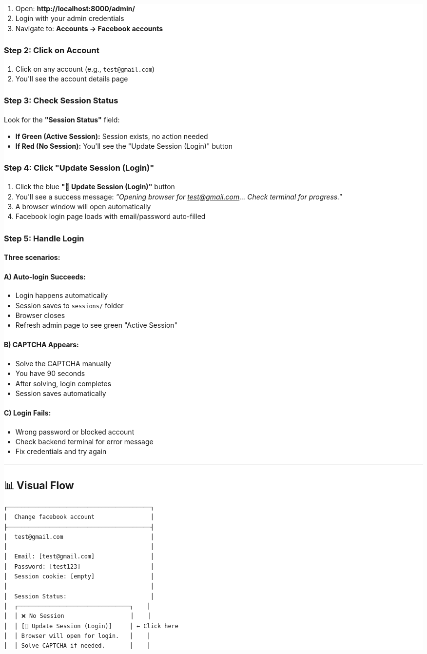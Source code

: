 1. Open: **http://localhost:8000/admin/**
2. Login with your admin credentials
3. Navigate to: **Accounts → Facebook accounts**

### Step 2: Click on Account

1. Click on any account (e.g., `test@gmail.com`)
2. You'll see the account details page

### Step 3: Check Session Status

Look for the **"Session Status"** field:

- **If Green (Active Session):** Session exists, no action needed
- **If Red (No Session):** You'll see the "Update Session (Login)" button

### Step 4: Click "Update Session (Login)"

1. Click the blue **"🔄 Update Session (Login)"** button
2. You'll see a success message: *"Opening browser for test@gmail.com... Check terminal for progress."*
3. A browser window will open automatically
4. Facebook login page loads with email/password auto-filled

### Step 5: Handle Login

**Three scenarios:**

#### A) Auto-login Succeeds:
- Login happens automatically
- Session saves to `sessions/` folder
- Browser closes
- Refresh admin page to see green "Active Session"

#### B) CAPTCHA Appears:
- Solve the CAPTCHA manually
- You have 90 seconds
- After solving, login completes
- Session saves automatically

#### C) Login Fails:
- Wrong password or blocked account
- Check backend terminal for error message
- Fix credentials and try again

---

## 📊 Visual Flow

```
┌─────────────────────────────────────────┐
│  Change facebook account                │
├─────────────────────────────────────────┤
│  test@gmail.com                         │
│                                         │
│  Email: [test@gmail.com]                │
│  Password: [test123]                    │
│  Session cookie: [empty]                │
│                                         │
│  Session Status:                        │
│  ┌────────────────────────────────┐    │
│  │ ❌ No Session                   │    │
│  │ [🔄 Update Session (Login)]     │ ← Click here
│  │ Browser will open for login.   │    │
│  │ Solve CAPTCHA if needed.       │    │
```